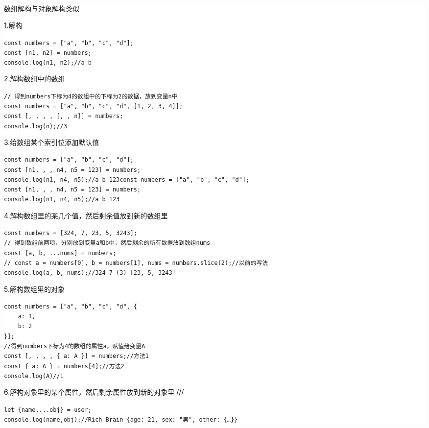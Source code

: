 数组解构与对象解构类似

1.解构

```
const numbers = ["a", "b", "c", "d"];
const [n1, n2] = numbers;
console.log(n1, n2);//a b
```

2.解构数组中的数组

```
// 得到numbers下标为4的数组中的下标为2的数据，放到变量n中
const numbers = ["a", "b", "c", "d", [1, 2, 3, 4]];
const [, , , , [, , n]] = numbers;
console.log(n);//3
```

3.给数组某个索引位添加默认值

```
const numbers = ["a", "b", "c", "d"];
const [n1, , , n4, n5 = 123] = numbers;
console.log(n1, n4, n5);//a b 123const numbers = ["a", "b", "c", "d"];
const [n1, , , n4, n5 = 123] = numbers;
console.log(n1, n4, n5);//a b 123
```

4.解构数组里的某几个值，然后剩余值放到新的数组里

```
const numbers = [324, 7, 23, 5, 3243];
// 得到数组前两项，分别放到变量a和b中，然后剩余的所有数据放到数组nums
const [a, b, ...nums] = numbers;
// const a = numbers[0], b = numbers[1], nums = numbers.slice(2);//以前的写法
console.log(a, b, nums);//324 7 (3) [23, 5, 3243]
```

5.解构数组里的对象

```
const numbers = ["a", "b", "c", "d", {
    a: 1,
    b: 2
}];
//得到numbers下标为4的数组的属性a，赋值给变量A
const [, , , , { a: A }] = numbers;//方法1
const { a: A } = numbers[4];//方法2
console.log(A)//1
```

6.解构对象里的某个属性，然后剩余属性放到新的对象里
///

```
let {name,...obj} = user;
console.log(name,obj);//Rich Brain {age: 21, sex: "男", other: {…}}
```
